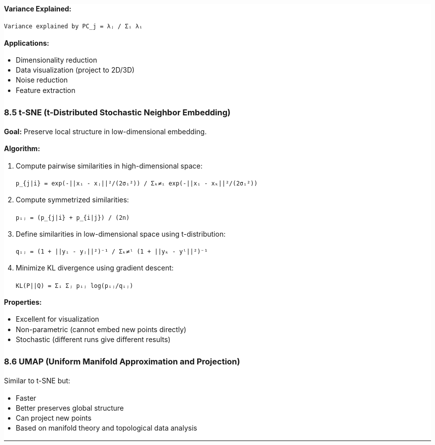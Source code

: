 **Variance Explained:**

```
Variance explained by PC_j = λⱼ / Σᵢ λᵢ
```

**Applications:**

- Dimensionality reduction
- Data visualization (project to 2D/3D)
- Noise reduction
- Feature extraction

### 8.5 t-SNE (t-Distributed Stochastic Neighbor Embedding)

**Goal:** Preserve local structure in low-dimensional embedding.

**Algorithm:**

1. Compute pairwise similarities in high-dimensional space:

   ```
   p_{j|i} = exp(-||xᵢ - xⱼ||²/(2σᵢ²)) / Σₖ≠ᵢ exp(-||xᵢ - xₖ||²/(2σᵢ²))
   ```

1. Compute symmetrized similarities:

   ```
   pᵢⱼ = (p_{j|i} + p_{i|j}) / (2n)
   ```

1. Define similarities in low-dimensional space using t-distribution:

   ```
   qᵢⱼ = (1 + ||yᵢ - yⱼ||²)⁻¹ / Σₖ≠ˡ (1 + ||yₖ - yˡ||²)⁻¹
   ```

1. Minimize KL divergence using gradient descent:

   ```
   KL(P||Q) = Σᵢ Σⱼ pᵢⱼ log(pᵢⱼ/qᵢⱼ)
   ```

**Properties:**

- Excellent for visualization
- Non-parametric (cannot embed new points directly)
- Stochastic (different runs give different results)

### 8.6 UMAP (Uniform Manifold Approximation and Projection)

Similar to t-SNE but:

- Faster
- Better preserves global structure
- Can project new points
- Based on manifold theory and topological data analysis

______________________________________________________________________
